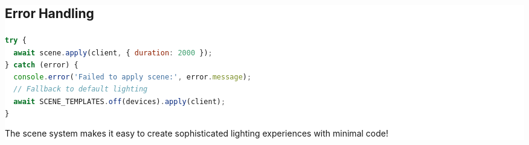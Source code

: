 ## Error Handling

```javascript
try {
  await scene.apply(client, { duration: 2000 });
} catch (error) {
  console.error('Failed to apply scene:', error.message);
  // Fallback to default lighting
  await SCENE_TEMPLATES.off(devices).apply(client);
}
```

The scene system makes it easy to create sophisticated lighting experiences with minimal code!